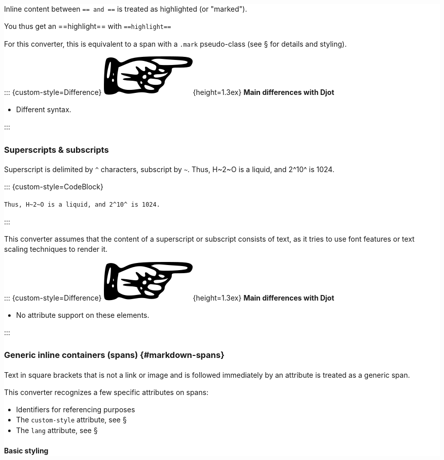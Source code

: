 Inline content between `== and ==` is treated as highlighted (or "marked").

You thus get an ==highlight== with `==highlight==`

For this converter, this is equivalent to a span with a `.mark` pseudo-class (see §[](#markdown-spans) for details and styling).

::: {custom-style=Difference}
![](./examples/manicule.svg){height=1.3ex} **Main differences with Djot**

 - Different syntax.

:::

### Superscripts & subscripts

Superscript is delimited by `^` characters, subscript by `~`.
Thus, H~2~O is a liquid, and 2^10^ is 1024.

::: {custom-style=CodeBlock}
```
Thus, H~2~O is a liquid, and 2^10^ is 1024.
```
:::

This converter assumes that the content of a superscript or subscript consists of text, as it tries to use font features or text scaling techniques to render it.

::: {custom-style=Difference}
![](./examples/manicule.svg){height=1.3ex} **Main differences with Djot**

 - No attribute support on these elements.

:::


### Generic inline containers (spans) {#markdown-spans}

Text in square brackets that is not a link or image and is followed immediately by an attribute is treated as a generic span.

This converter recognizes a few specific attributes on spans:

 - Identifiers for referencing purposes
 - The `custom-style` attribute, see §[](#markdown-custom-styles)
 - The `lang` attribute, see §[](#markdown-language-changes)

#### Basic styling
